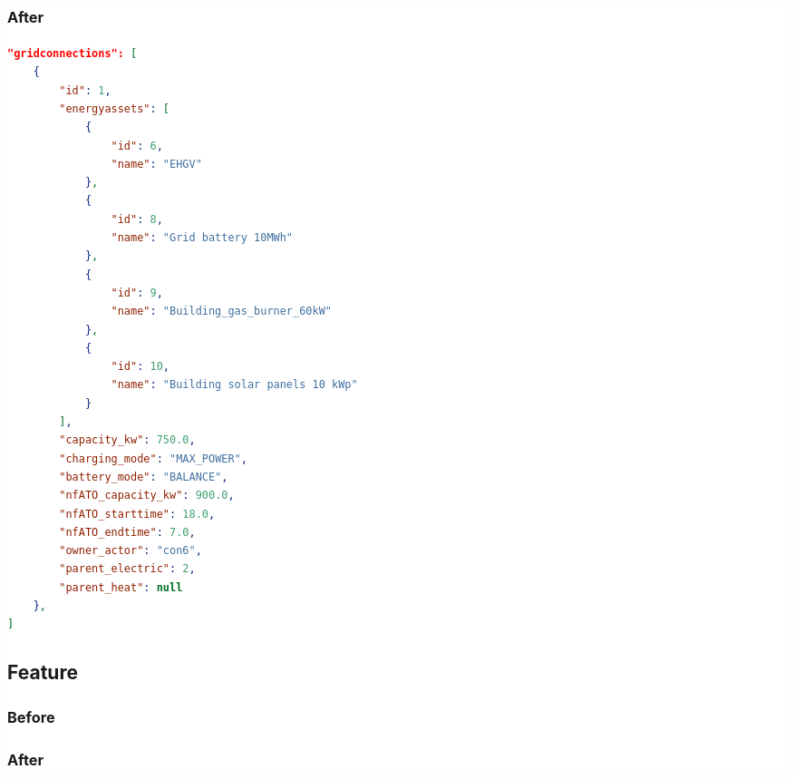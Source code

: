### After

```json
"gridconnections": [
    {
        "id": 1,
        "energyassets": [
            {
                "id": 6,
                "name": "EHGV"
            },
            {
                "id": 8,
                "name": "Grid battery 10MWh"
            },
            {
                "id": 9,
                "name": "Building_gas_burner_60kW"
            },
            {
                "id": 10,
                "name": "Building solar panels 10 kWp"
            }
        ],
        "capacity_kw": 750.0,
        "charging_mode": "MAX_POWER",
        "battery_mode": "BALANCE",
        "nfATO_capacity_kw": 900.0,
        "nfATO_starttime": 18.0,
        "nfATO_endtime": 7.0,
        "owner_actor": "con6",
        "parent_electric": 2,
        "parent_heat": null
    },
]
```

## Feature

### Before

```json

```

### After

```json

```
